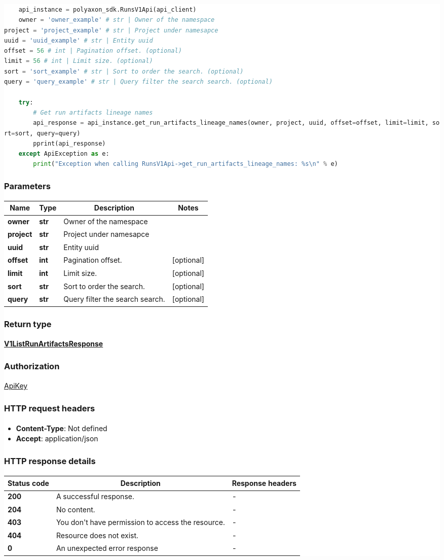 ```python
    api_instance = polyaxon_sdk.RunsV1Api(api_client)
    owner = 'owner_example' # str | Owner of the namespace
project = 'project_example' # str | Project under namesapce
uuid = 'uuid_example' # str | Entity uuid
offset = 56 # int | Pagination offset. (optional)
limit = 56 # int | Limit size. (optional)
sort = 'sort_example' # str | Sort to order the search. (optional)
query = 'query_example' # str | Query filter the search search. (optional)

    try:
        # Get run artifacts lineage names
        api_response = api_instance.get_run_artifacts_lineage_names(owner, project, uuid, offset=offset, limit=limit, sort=sort, query=query)
        pprint(api_response)
    except ApiException as e:
        print("Exception when calling RunsV1Api->get_run_artifacts_lineage_names: %s\n" % e)
```

### Parameters

Name | Type | Description  | Notes
------------- | ------------- | ------------- | -------------
 **owner** | **str**| Owner of the namespace | 
 **project** | **str**| Project under namesapce | 
 **uuid** | **str**| Entity uuid | 
 **offset** | **int**| Pagination offset. | [optional] 
 **limit** | **int**| Limit size. | [optional] 
 **sort** | **str**| Sort to order the search. | [optional] 
 **query** | **str**| Query filter the search search. | [optional] 

### Return type

[**V1ListRunArtifactsResponse**](V1ListRunArtifactsResponse.md)

### Authorization

[ApiKey](../README.md#ApiKey)

### HTTP request headers

 - **Content-Type**: Not defined
 - **Accept**: application/json

### HTTP response details
| Status code | Description | Response headers |
|-------------|-------------|------------------|
**200** | A successful response. |  -  |
**204** | No content. |  -  |
**403** | You don&#39;t have permission to access the resource. |  -  |
**404** | Resource does not exist. |  -  |
**0** | An unexpected error response |  -  |
